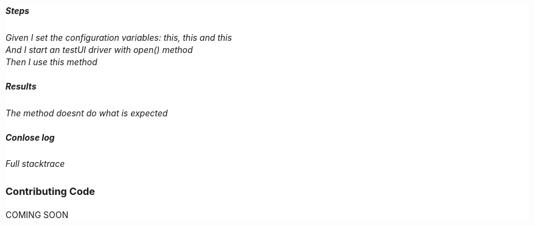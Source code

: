 ##### Steps

*Given I set the configuration variables: this, this and this*  
*And I start an testUI driver with open() method*  
*Then I use this method*

##### Results

*The method doesnt do what is expected*

##### Conlose log

*Full stacktrace*

### Contributing Code

COMING SOON
